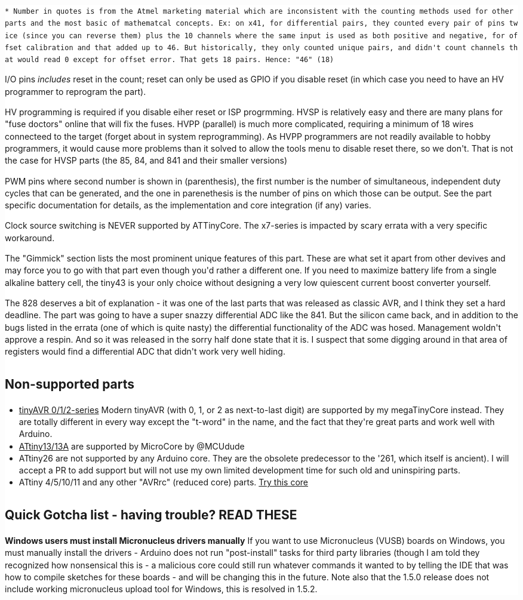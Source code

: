 `* Number in quotes is from the Atmel marketing material which are inconsistent with the counting methods used for other parts and the most basic of mathematcal concepts. Ex: on x41, for differential pairs, they counted every pair of pins twice (since you can reverse them) plus the 10 channels where the same input is used as both positive and negative, for offset calibration and that added up to 46. But historically, they only counted unique pairs, and didn't count channels that would read 0 except for offset error. That gets 18 pairs. Hence: "46" (18)`

I/O pins *includes* reset in the count; reset can only be used as GPIO if you disable reset (in which case you need to have an HV programmer to reprogram the part).

HV programming is required if you disable eiher reset or ISP progrmming. HVSP is relatively easy and there are many plans for "fuse doctors" online that will fix the fuses. HVPP (parallel) is much more complicated, requiring a minimum of 18 wires connecteed to the target (forget about in system reprogramming). As HVPP programmers are not readily available to hobby programmers, it would cause more problems than it solved to allow the tools menu to disable reset there, so we don't. That is not the case for HVSP parts (the 85, 84, and 841 and their smaller versions)

PWM pins where second number is shown in (parenthesis), the first number is the number of simultaneous, independent duty cycles that can be generated, and the one in parenethesis is the number of pins on which those can be output. See the part specific documentation for details, as the implementation and core integration (if any) varies.

Clock source switching is NEVER supported by ATTinyCore. The x7-series is impacted by scary errata with a very specific workaround.

The "Gimmick" section lists the most prominent unique features of this part. These are what set it apart from other devives and may force you to go with that part even though you'd rather a different one. If you need to maximize battery life from a single alkaline battery cell, the tiny43 is your only choice without designing a very low quiescent current boost converter yourself.

The 828 deserves a bit of explanation - it was one of the last parts that was released as classic AVR, and I think they set a hard deadline. The part was going to have a super snazzy differential ADC like the 841. But the silicon came back, and in addition to the bugs listed in the errata (one of which is quite nasty) the differential functionality of the ADC was hosed. Management woldn't approve a respin. And so it was released in the sorry half done state that it is. I suspect that some digging around in that area of registers would find a differential ADC that didn't work very well hiding.

## Non-supported parts
* [tinyAVR 0/1/2-series](https://github.com/SpenceKonde/megaTinyCore/) Modern tinyAVR (with 0, 1, or 2 as next-to-last digit) are supported by my megaTinyCore instead. They are totally different in every way except the "t-word" in the name, and the fact that they're great parts and work well with Arduino.
* [ATtiny13/13A](https://github.com/MCUdude/MicroCore/) are supported by MicroCore by @MCUdude
* ATtiny26 are not supported by any Arduino core. They are the obsolete predecessor to the '261, which itself is ancient). I will accept a PR to add support but will not use my own limited development time for such old and uninspiring parts.
* ATtiny 4/5/10/11 and any other "AVRrc" (reduced core) parts. [Try this core](https://github.com/technoblogy/attiny10core)

## Quick Gotcha list - having trouble? READ THESE

**Windows users must install Micronucleus drivers manually**
If you want to use Micronucleus (VUSB) boards on Windows, you must manually install the drivers - Arduino does not run "post-install" tasks for third party libraries (though I am told they recognized how nonsensical this is - a malicious core could still run whatever commands it wanted to by telling the IDE that was how to compile sketches for these boards - and will be changing this in the future. Note also that the 1.5.0 release does not include working micronucleus upload tool for Windows, this is resolved in 1.5.2.
